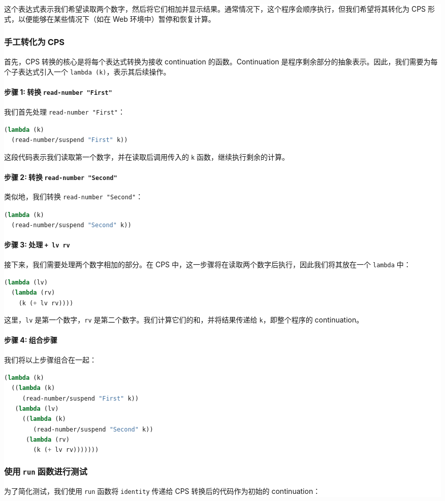 这个表达式表示我们希望读取两个数字，然后将它们相加并显示结果。通常情况下，这个程序会顺序执行，但我们希望将其转化为 CPS 形式，以便能够在某些情况下（如在 Web 环境中）暂停和恢复计算。

### 手工转化为 CPS

首先，CPS 转换的核心是将每个表达式转换为接收 continuation 的函数。Continuation 是程序剩余部分的抽象表示。因此，我们需要为每个子表达式引入一个 `lambda (k)`，表示其后续操作。

#### 步骤 1: 转换 `read-number "First"`

我们首先处理 `read-number "First"`：

```scheme
(lambda (k)
  (read-number/suspend "First" k))
```

这段代码表示我们读取第一个数字，并在读取后调用传入的 `k` 函数，继续执行剩余的计算。

#### 步骤 2: 转换 `read-number "Second"`

类似地，我们转换 `read-number "Second"`：

```scheme
(lambda (k)
  (read-number/suspend "Second" k))
```

#### 步骤 3: 处理 `+ lv rv`

接下来，我们需要处理两个数字相加的部分。在 CPS 中，这一步骤将在读取两个数字后执行，因此我们将其放在一个 `lambda` 中：

```scheme
(lambda (lv)
  (lambda (rv)
    (k (+ lv rv))))
```

这里，`lv` 是第一个数字，`rv` 是第二个数字。我们计算它们的和，并将结果传递给 `k`，即整个程序的 continuation。

#### 步骤 4: 组合步骤

我们将以上步骤组合在一起：

```scheme
(lambda (k)
  ((lambda (k)
     (read-number/suspend "First" k))
   (lambda (lv)
     ((lambda (k)
        (read-number/suspend "Second" k))
      (lambda (rv)
        (k (+ lv rv)))))))
```

### 使用 `run` 函数进行测试

为了简化测试，我们使用 `run` 函数将 `identity` 传递给 CPS 转换后的代码作为初始的 continuation：
